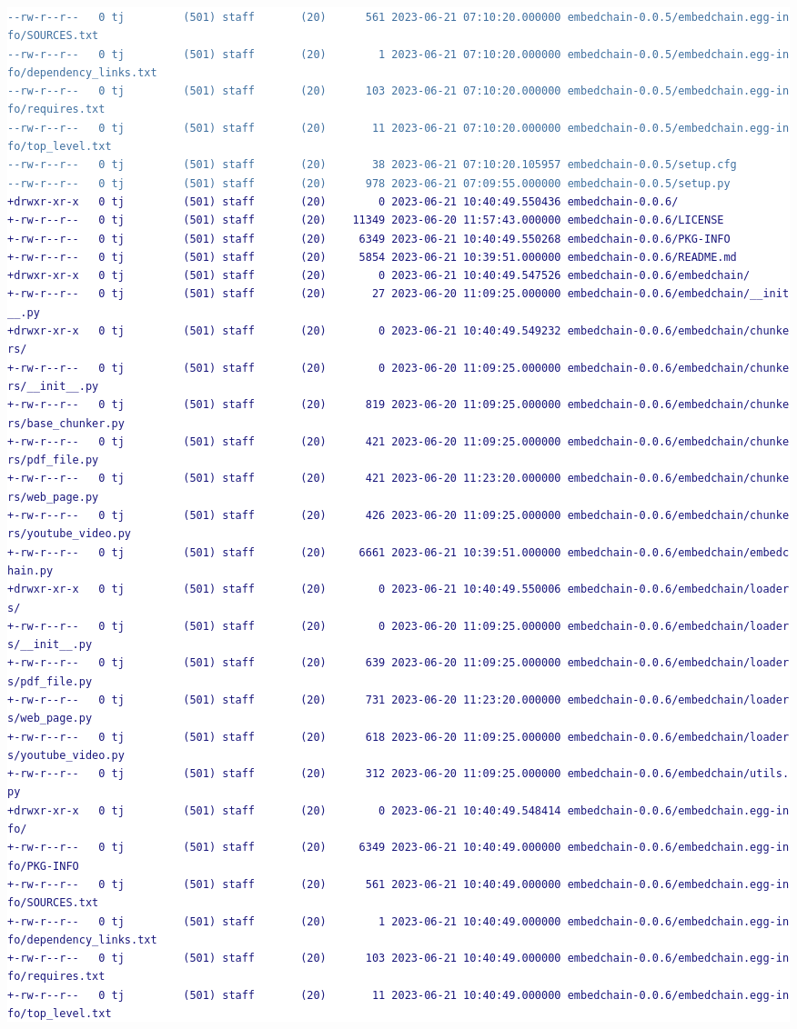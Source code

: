 ```diff
--rw-r--r--   0 tj         (501) staff       (20)      561 2023-06-21 07:10:20.000000 embedchain-0.0.5/embedchain.egg-info/SOURCES.txt
--rw-r--r--   0 tj         (501) staff       (20)        1 2023-06-21 07:10:20.000000 embedchain-0.0.5/embedchain.egg-info/dependency_links.txt
--rw-r--r--   0 tj         (501) staff       (20)      103 2023-06-21 07:10:20.000000 embedchain-0.0.5/embedchain.egg-info/requires.txt
--rw-r--r--   0 tj         (501) staff       (20)       11 2023-06-21 07:10:20.000000 embedchain-0.0.5/embedchain.egg-info/top_level.txt
--rw-r--r--   0 tj         (501) staff       (20)       38 2023-06-21 07:10:20.105957 embedchain-0.0.5/setup.cfg
--rw-r--r--   0 tj         (501) staff       (20)      978 2023-06-21 07:09:55.000000 embedchain-0.0.5/setup.py
+drwxr-xr-x   0 tj         (501) staff       (20)        0 2023-06-21 10:40:49.550436 embedchain-0.0.6/
+-rw-r--r--   0 tj         (501) staff       (20)    11349 2023-06-20 11:57:43.000000 embedchain-0.0.6/LICENSE
+-rw-r--r--   0 tj         (501) staff       (20)     6349 2023-06-21 10:40:49.550268 embedchain-0.0.6/PKG-INFO
+-rw-r--r--   0 tj         (501) staff       (20)     5854 2023-06-21 10:39:51.000000 embedchain-0.0.6/README.md
+drwxr-xr-x   0 tj         (501) staff       (20)        0 2023-06-21 10:40:49.547526 embedchain-0.0.6/embedchain/
+-rw-r--r--   0 tj         (501) staff       (20)       27 2023-06-20 11:09:25.000000 embedchain-0.0.6/embedchain/__init__.py
+drwxr-xr-x   0 tj         (501) staff       (20)        0 2023-06-21 10:40:49.549232 embedchain-0.0.6/embedchain/chunkers/
+-rw-r--r--   0 tj         (501) staff       (20)        0 2023-06-20 11:09:25.000000 embedchain-0.0.6/embedchain/chunkers/__init__.py
+-rw-r--r--   0 tj         (501) staff       (20)      819 2023-06-20 11:09:25.000000 embedchain-0.0.6/embedchain/chunkers/base_chunker.py
+-rw-r--r--   0 tj         (501) staff       (20)      421 2023-06-20 11:09:25.000000 embedchain-0.0.6/embedchain/chunkers/pdf_file.py
+-rw-r--r--   0 tj         (501) staff       (20)      421 2023-06-20 11:23:20.000000 embedchain-0.0.6/embedchain/chunkers/web_page.py
+-rw-r--r--   0 tj         (501) staff       (20)      426 2023-06-20 11:09:25.000000 embedchain-0.0.6/embedchain/chunkers/youtube_video.py
+-rw-r--r--   0 tj         (501) staff       (20)     6661 2023-06-21 10:39:51.000000 embedchain-0.0.6/embedchain/embedchain.py
+drwxr-xr-x   0 tj         (501) staff       (20)        0 2023-06-21 10:40:49.550006 embedchain-0.0.6/embedchain/loaders/
+-rw-r--r--   0 tj         (501) staff       (20)        0 2023-06-20 11:09:25.000000 embedchain-0.0.6/embedchain/loaders/__init__.py
+-rw-r--r--   0 tj         (501) staff       (20)      639 2023-06-20 11:09:25.000000 embedchain-0.0.6/embedchain/loaders/pdf_file.py
+-rw-r--r--   0 tj         (501) staff       (20)      731 2023-06-20 11:23:20.000000 embedchain-0.0.6/embedchain/loaders/web_page.py
+-rw-r--r--   0 tj         (501) staff       (20)      618 2023-06-20 11:09:25.000000 embedchain-0.0.6/embedchain/loaders/youtube_video.py
+-rw-r--r--   0 tj         (501) staff       (20)      312 2023-06-20 11:09:25.000000 embedchain-0.0.6/embedchain/utils.py
+drwxr-xr-x   0 tj         (501) staff       (20)        0 2023-06-21 10:40:49.548414 embedchain-0.0.6/embedchain.egg-info/
+-rw-r--r--   0 tj         (501) staff       (20)     6349 2023-06-21 10:40:49.000000 embedchain-0.0.6/embedchain.egg-info/PKG-INFO
+-rw-r--r--   0 tj         (501) staff       (20)      561 2023-06-21 10:40:49.000000 embedchain-0.0.6/embedchain.egg-info/SOURCES.txt
+-rw-r--r--   0 tj         (501) staff       (20)        1 2023-06-21 10:40:49.000000 embedchain-0.0.6/embedchain.egg-info/dependency_links.txt
+-rw-r--r--   0 tj         (501) staff       (20)      103 2023-06-21 10:40:49.000000 embedchain-0.0.6/embedchain.egg-info/requires.txt
+-rw-r--r--   0 tj         (501) staff       (20)       11 2023-06-21 10:40:49.000000 embedchain-0.0.6/embedchain.egg-info/top_level.txt
```